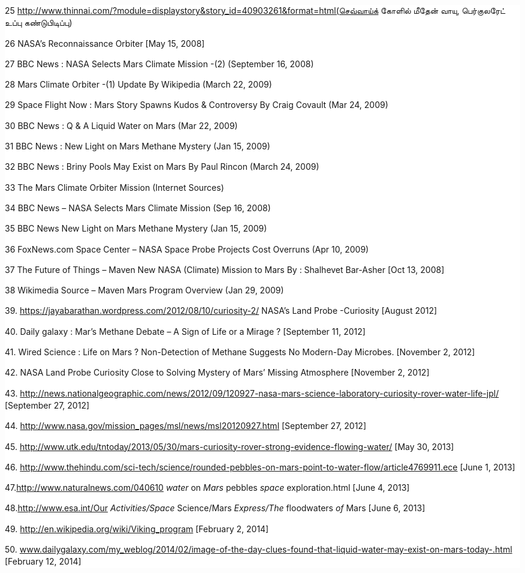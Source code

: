 25 http://www.thinnai.com/?module=displaystory&story_id=40903261&format=html(செவ்வாய்க் கோளில் மீதேன் வாயு, பெர்குலரேட் உப்பு கண்டுபிடிப்பு)

26 NASA’s Reconnaissance Orbiter [May 15, 2008]

27 BBC News : NASA Selects Mars Climate Mission -(2) (September 16, 2008)

28 Mars Climate Orbiter -(1) Update By Wikipedia (March 22, 2009)

29 Space Flight Now : Mars Story Spawns Kudos & Controversy By Craig Covault (Mar 24, 2009)

30 BBC News : Q & A Liquid Water on Mars (Mar 22, 2009)

31 BBC News : New Light on Mars Methane Mystery (Jan 15, 2009)

32 BBC News : Briny Pools May Exist on Mars By Paul Rincon (March 24, 2009)

33 The Mars Climate Orbiter Mission (Internet Sources)

34 BBC News – NASA Selects Mars Climate Mission (Sep 16, 2008)

35 BBC News New Light on Mars Methane Mystery (Jan 15, 2009)

36 FoxNews.com Space Center – NASA Space Probe Projects Cost Overruns (Apr 10, 2009)

37 The Future of Things – Maven New NASA (Climate) Mission to Mars By : Shalhevet Bar-Asher [Oct 13, 2008]

38 Wikimedia Source – Maven Mars Program Overview (Jan 29, 2009)

39\. https://jayabarathan.wordpress.com/2012/08/10/curiosity-2/ NASA’s Land Probe -Curiosity [August 2012]

40\. Daily galaxy : Mar’s Methane Debate – A Sign of Life or a Mirage ? [September 11, 2012]

41\. Wired Science : Life on Mars ? Non-Detection of Methane Suggests No Modern-Day Microbes. [November 2, 2012]

42\. NASA Land Probe Curiosity Close to Solving Mystery of Mars’ Missing Atmosphere [November 2, 2012]

43\. http://news.nationalgeographic.com/news/2012/09/120927-nasa-mars-science-laboratory-curiosity-rover-water-life-jpl/ [September 27, 2012]

44\. http://www.nasa.gov/mission_pages/msl/news/msl20120927.html [September 27, 2012]

45\. http://www.utk.edu/tntoday/2013/05/30/mars-curiosity-rover-strong-evidence-flowing-water/ [May 30, 2013]

46\. http://www.thehindu.com/sci-tech/science/rounded-pebbles-on-mars-point-to-water-flow/article4769911.ece [June 1, 2013]

47.http://www.naturalnews.com/040610 _water_ on _Mars_ pebbles _space_ exploration.html [June 4, 2013]

48.http://www.esa.int/Our _Activities/Space_ Science/Mars _Express/The_ floodwaters _of_ Mars [June 6, 2013]

49\. http://en.wikipedia.org/wiki/Viking_program [February 2, 2014]

50\. www.dailygalaxy.com/my_weblog/2014/02/image-of-the-day-clues-found-that-liquid-water-may-exist-on-mars-today-.html [February 12, 2014]
